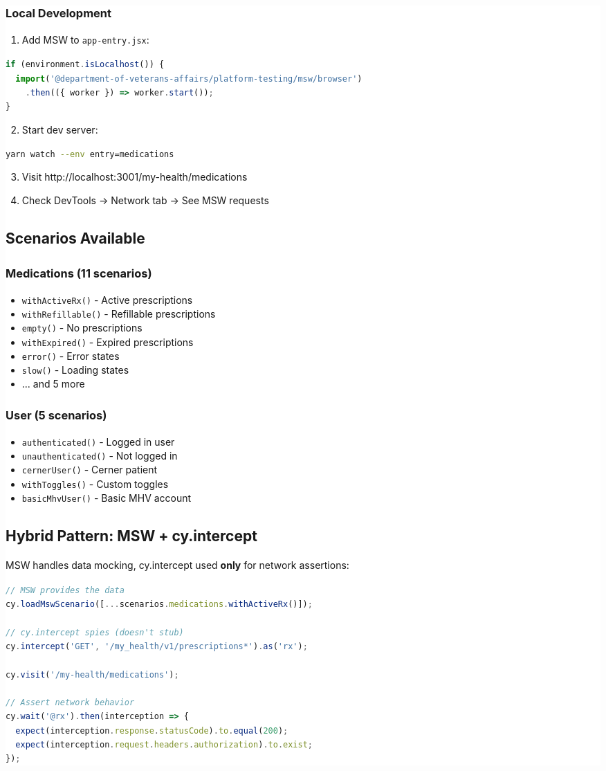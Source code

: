### Local Development

1. Add MSW to `app-entry.jsx`:
```javascript
if (environment.isLocalhost()) {
  import('@department-of-veterans-affairs/platform-testing/msw/browser')
    .then(({ worker }) => worker.start());
}
```

2. Start dev server:
```bash
yarn watch --env entry=medications
```

3. Visit http://localhost:3001/my-health/medications

4. Check DevTools → Network tab → See MSW requests

## Scenarios Available

### Medications (11 scenarios)
- `withActiveRx()` - Active prescriptions
- `withRefillable()` - Refillable prescriptions
- `empty()` - No prescriptions
- `withExpired()` - Expired prescriptions
- `error()` - Error states
- `slow()` - Loading states
- ... and 5 more

### User (5 scenarios)
- `authenticated()` - Logged in user
- `unauthenticated()` - Not logged in
- `cernerUser()` - Cerner patient
- `withToggles()` - Custom toggles
- `basicMhvUser()` - Basic MHV account

## Hybrid Pattern: MSW + cy.intercept

MSW handles data mocking, cy.intercept used **only** for network assertions:

```javascript
// MSW provides the data
cy.loadMswScenario([...scenarios.medications.withActiveRx()]);

// cy.intercept spies (doesn't stub)
cy.intercept('GET', '/my_health/v1/prescriptions*').as('rx');

cy.visit('/my-health/medications');

// Assert network behavior
cy.wait('@rx').then(interception => {
  expect(interception.response.statusCode).to.equal(200);
  expect(interception.request.headers.authorization).to.exist;
});
```
